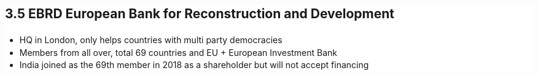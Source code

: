 
## 3.5 EBRD European Bank for Reconstruction and Development
-   HQ in London, only helps countries with multi party democracies
-   Members from all over, total 69 countries and EU + European Investment Bank
-   India joined as the 69th member in 2018 as a shareholder but will not accept financing
 



